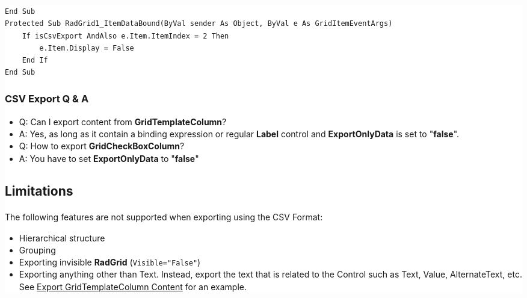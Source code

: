 ````VB
End Sub
Protected Sub RadGrid1_ItemDataBound(ByVal sender As Object, ByVal e As GridItemEventArgs)
    If isCsvExport AndAlso e.Item.ItemIndex = 2 Then
        e.Item.Display = False
    End If
End Sub
````

### CSV Export Q & A

- Q: Can I export content from **GridTemplateColumn**?
- A: Yes, as long as it contain a binding expression or regular **Label** control and **ExportOnlyData** is set to "**false**".
- Q: How to export **GridCheckBoxColumn**?
- A: You have to set **ExportOnlyData** to "**false**"

## Limitations

The following features are not supported when exporting using the CSV Format:

- Hierarchical structure
- Grouping
- Exporting invisible **RadGrid** (`Visible="False"`)
- Exporting anything other than Text. Instead, export the text that is related to the Control such as Text, Value, AlternateText, etc. See [Export GridTemplateColumn Content](#export-gridtemplatecolumn-content) for an example.
 

